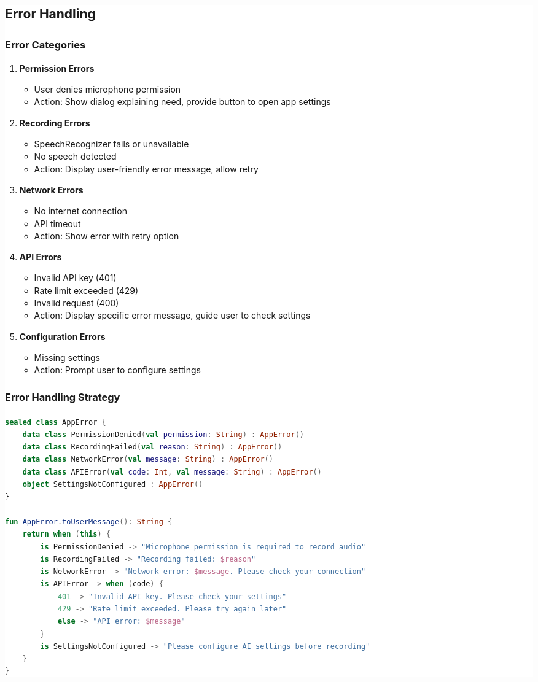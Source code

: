 ## Error Handling

### Error Categories

1. **Permission Errors**
   - User denies microphone permission
   - Action: Show dialog explaining need, provide button to open app settings

2. **Recording Errors**
   - SpeechRecognizer fails or unavailable
   - No speech detected
   - Action: Display user-friendly error message, allow retry

3. **Network Errors**
   - No internet connection
   - API timeout
   - Action: Show error with retry option

4. **API Errors**
   - Invalid API key (401)
   - Rate limit exceeded (429)
   - Invalid request (400)
   - Action: Display specific error message, guide user to check settings

5. **Configuration Errors**
   - Missing settings
   - Action: Prompt user to configure settings

### Error Handling Strategy

```kotlin
sealed class AppError {
    data class PermissionDenied(val permission: String) : AppError()
    data class RecordingFailed(val reason: String) : AppError()
    data class NetworkError(val message: String) : AppError()
    data class APIError(val code: Int, val message: String) : AppError()
    object SettingsNotConfigured : AppError()
}

fun AppError.toUserMessage(): String {
    return when (this) {
        is PermissionDenied -> "Microphone permission is required to record audio"
        is RecordingFailed -> "Recording failed: $reason"
        is NetworkError -> "Network error: $message. Please check your connection"
        is APIError -> when (code) {
            401 -> "Invalid API key. Please check your settings"
            429 -> "Rate limit exceeded. Please try again later"
            else -> "API error: $message"
        }
        is SettingsNotConfigured -> "Please configure AI settings before recording"
    }
}
```
